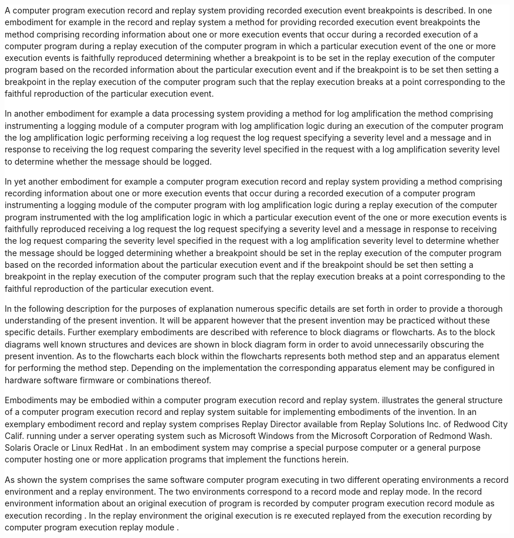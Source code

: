 A computer program execution record and replay system providing recorded execution event breakpoints is described. In one embodiment for example in the record and replay system a method for providing recorded execution event breakpoints the method comprising recording information about one or more execution events that occur during a recorded execution of a computer program during a replay execution of the computer program in which a particular execution event of the one or more execution events is faithfully reproduced determining whether a breakpoint is to be set in the replay execution of the computer program based on the recorded information about the particular execution event and if the breakpoint is to be set then setting a breakpoint in the replay execution of the computer program such that the replay execution breaks at a point corresponding to the faithful reproduction of the particular execution event.

In another embodiment for example a data processing system providing a method for log amplification the method comprising instrumenting a logging module of a computer program with log amplification logic during an execution of the computer program the log amplification logic performing receiving a log request the log request specifying a severity level and a message and in response to receiving the log request comparing the severity level specified in the request with a log amplification severity level to determine whether the message should be logged.

In yet another embodiment for example a computer program execution record and replay system providing a method comprising recording information about one or more execution events that occur during a recorded execution of a computer program instrumenting a logging module of the computer program with log amplification logic during a replay execution of the computer program instrumented with the log amplification logic in which a particular execution event of the one or more execution events is faithfully reproduced receiving a log request the log request specifying a severity level and a message in response to receiving the log request comparing the severity level specified in the request with a log amplification severity level to determine whether the message should be logged determining whether a breakpoint should be set in the replay execution of the computer program based on the recorded information about the particular execution event and if the breakpoint should be set then setting a breakpoint in the replay execution of the computer program such that the replay execution breaks at a point corresponding to the faithful reproduction of the particular execution event.

In the following description for the purposes of explanation numerous specific details are set forth in order to provide a thorough understanding of the present invention. It will be apparent however that the present invention may be practiced without these specific details. Further exemplary embodiments are described with reference to block diagrams or flowcharts. As to the block diagrams well known structures and devices are shown in block diagram form in order to avoid unnecessarily obscuring the present invention. As to the flowcharts each block within the flowcharts represents both method step and an apparatus element for performing the method step. Depending on the implementation the corresponding apparatus element may be configured in hardware software firmware or combinations thereof.

Embodiments may be embodied within a computer program execution record and replay system. illustrates the general structure of a computer program execution record and replay system suitable for implementing embodiments of the invention. In an exemplary embodiment record and replay system comprises Replay Director available from Replay Solutions Inc. of Redwood City Calif. running under a server operating system such as Microsoft Windows from the Microsoft Corporation of Redmond Wash. Solaris Oracle or Linux RedHat . In an embodiment system may comprise a special purpose computer or a general purpose computer hosting one or more application programs that implement the functions herein.

As shown the system comprises the same software computer program executing in two different operating environments a record environment and a replay environment. The two environments correspond to a record mode and replay mode. In the record environment information about an original execution of program is recorded by computer program execution record module as execution recording . In the replay environment the original execution is re executed replayed from the execution recording by computer program execution replay module .
